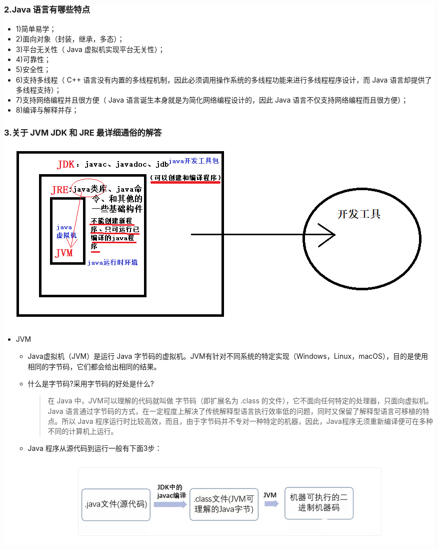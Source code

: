 
### 2.Java 语言有哪些特点
* 1)简单易学；
* 2)面向对象（封装，继承，多态）；
* 3)平台无关性（ Java 虚拟机实现平台无关性）；
* 4)可靠性；
* 5)安全性；
* 6)支持多线程（ C++ 语言没有内置的多线程机制，因此必须调用操作系统的多线程功能来进行多线程程序设计，而 Java 语言却提供了多线程支持）；
* 7)支持网络编程并且很方便（ Java 语言诞生本身就是为简化网络编程设计的，因此 Java 语言不仅支持网络编程而且很方便）；
* 8)编译与解释并存；

### 3.关于 JVM JDK 和 JRE 最详细通俗的解答

<div align="center"><img src="./img/009.png"/></div>

* JVM
	* Java虚拟机（JVM）是运行 Java 字节码的虚拟机。JVM有针对不同系统的特定实现（Windows，Linux，macOS），目的是使用相同的字节码，它们都会给出相同的结果。
	* 什么是字节码?采用字节码的好处是什么?
	
	  >在 Java 中，JVM可以理解的代码就叫做 字节码（即扩展名为 .class 的文件），它不面向任何特定的处理器，只面向虚拟机。Java 语言通过字节码的方式，在一定程度上解决了传统解释型语言执行效率低的问题，同时又保留了解释型语言可移植的特点。所以 Java 程序运行时比较高效，而且，由于字节码并不专对一种特定的机器，因此，Java程序无须重新编译便可在多种不同的计算机上运行。
	
	* Java 程序从源代码到运行一般有下面3步：

	  <div align="center"><img src="./img/001.png"/></div>
